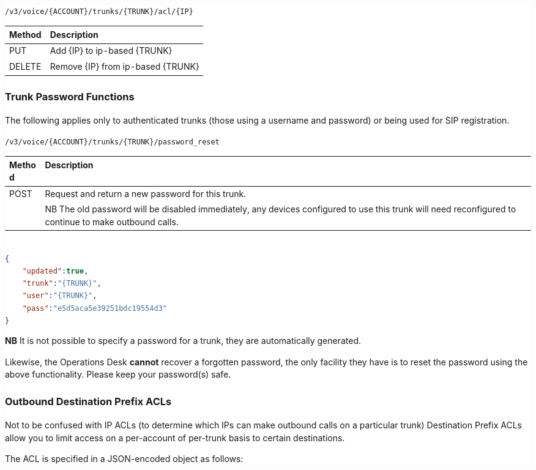 ```
/v3/voice/{ACCOUNT}/trunks/{TRUNK}/acl/{IP}
```

| Method | Description                       |
| :----- | :-------------------------------- |
| PUT    | Add {IP} to ip-based {TRUNK}      |
| DELETE | Remove {IP} from ip-based {TRUNK} |


### Trunk Password Functions
The following applies only to authenticated trunks (those using a username and password) or being used for SIP registration.

```
/v3/voice/{ACCOUNT}/trunks/{TRUNK}/password_reset
```

<Tabs>
  <TabItem value="request" label="API Request">

| Method | Description                                                                                                                                           |
| :----- | :---------------------------------------------------------------------------------------------------------------------------------------------------- |
| POST   | Request and return a new password for this trunk.                                                                                                     |
|        | NB The old password will be disabled immediately, any devices configured to use this trunk will need reconfigured to continue to make outbound calls. |


  </TabItem>
  <TabItem  value="result" label="Example Response">

```json

{
    "updated":true,
    "trunk":"{TRUNK}",
    "user":"{TRUNK}",
    "pass":"e5d5aca5e39251bdc19554d3"
}
```
  </TabItem>
</Tabs>


**NB** It is not possible to specify a password for a trunk, they are automatically generated. 

Likewise, the Operations Desk **cannot** recover a forgotten password, the only facility they have
is to reset the password using the above functionality. Please keep your password(s) safe.

### Outbound Destination Prefix ACLs
Not to be confused with IP ACLs (to determine which IPs can make outbound calls on a particular trunk) Destination Prefix ACLs allow you to limit access on a per-account of per-trunk basis to certain destinations.

The ACL is specified in a JSON-encoded object as follows:
